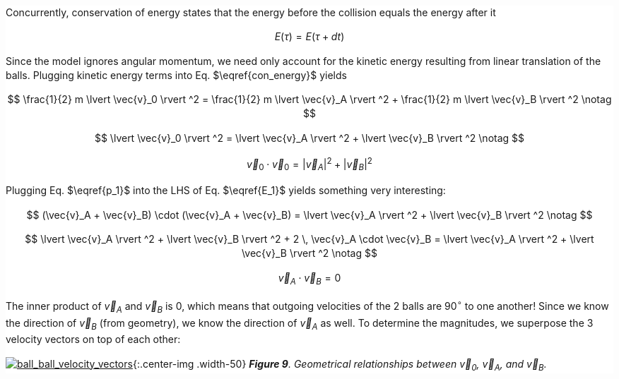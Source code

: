 Concurrently, conservation of energy states that the energy before the collision equals the energy after it

$$
E(\tau) = E(\tau + dt)
\label{con_energy}
$$

Since the model ignores angular momentum, we need only account for the kinetic energy resulting from
linear translation of the balls. Plugging kinetic energy terms into Eq. $\eqref{con_energy}$ yields

$$
\frac{1}{2} m \lvert \vec{v}_0 \rvert ^2 = \frac{1}{2} m \lvert \vec{v}_A \rvert ^2 + \frac{1}{2} m \lvert \vec{v}_B \rvert ^2
\notag
$$

$$
\lvert \vec{v}_0 \rvert ^2 = \lvert \vec{v}_A \rvert ^2 + \lvert \vec{v}_B \rvert ^2
\notag
$$

$$
\vec{v}_0 \cdot \vec{v}_0 = \lvert \vec{v}_A \rvert ^2 + \lvert \vec{v}_B \rvert ^2
\label{E_1}
$$

Plugging Eq. $\eqref{p_1}$ into the LHS of Eq. $\eqref{E_1}$ yields something very interesting:

$$
(\vec{v}_A + \vec{v}_B) \cdot (\vec{v}_A + \vec{v}_B) = \lvert \vec{v}_A \rvert ^2 + \lvert \vec{v}_B \rvert ^2
\notag
$$

$$
\lvert \vec{v}_A \rvert ^2 + \lvert \vec{v}_B \rvert ^2  +  2 \, \vec{v}_A \cdot \vec{v}_B = \lvert \vec{v}_A \rvert ^2 + \lvert \vec{v}_B \rvert ^2
\notag
$$

$$
\vec{v}_A \cdot \vec{v}_B = 0
\label{perp}
$$

The inner product of $\vec{v}_A$ and $\vec{v}_B$ is 0, which means that outgoing velocities of the 2
balls are $90^{\circ}$ to one another! Since we know the direction of $\vec{v}_B$ (from geometry),
we know the direction of $\vec{v}_A$ as well. To determine the magnitudes, we superpose the 3
velocity vectors on top of each other:

[![ball_ball_velocity_vectors]({{images}}/ball_ball_velocity_vectors.jpg)]({{images}}/ball_ball_velocity_vectors.jpg){:.center-img .width-50}
_**Figure 9**. Geometrical relationships between $\vec{v}_0$, $\vec{v}_A$, and $\vec{v}_B$._
